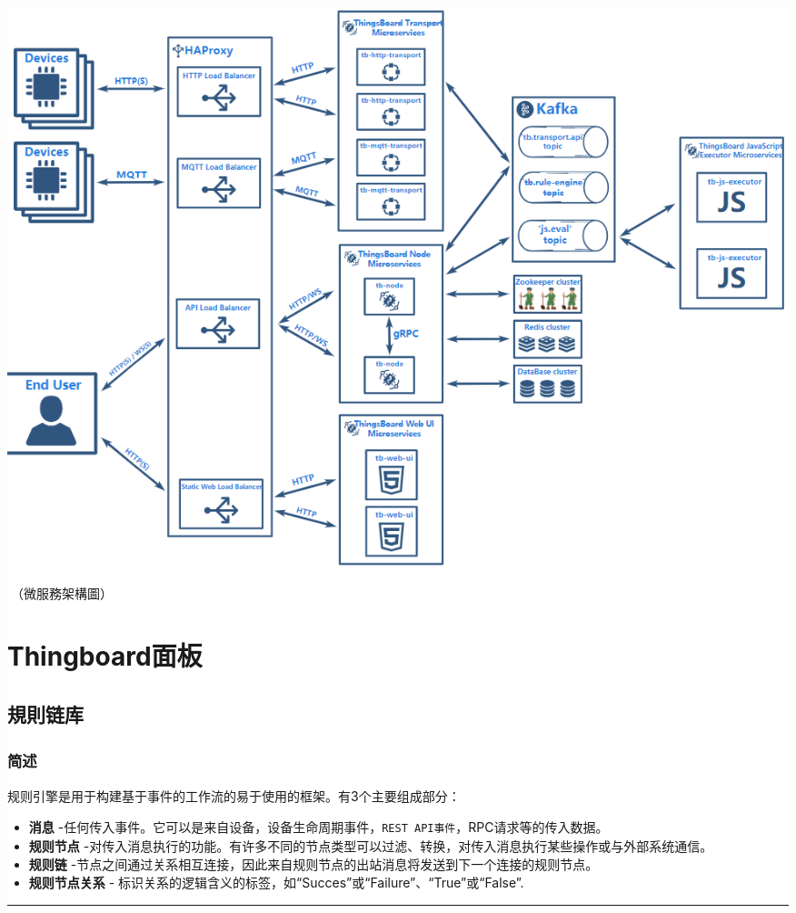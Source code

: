 ![](pic/微服務架構.png)

​									（微服務架構圖）





# Thingboard面板

## 規則链库

### 简述

规则引擎是用于构建基于事件的工作流的易于使用的框架。有3个主要组成部分：

- **消息** -任何传入事件。它可以是来自设备，设备生命周期事件，`REST API事件`，RPC请求等的传入数据。
- **规则节点** -对传入消息执行的功能。有许多不同的节点类型可以过滤、转换，对传入消息执行某些操作或与外部系统通信。
- **规则链** -节点之间通过关系相互连接，因此来自规则节点的出站消息将发送到下一个连接的规则节点。
- __规则节点关系__ -  标识关系的逻辑含义的标签，如“Succes”或“Failure”、“True”或“False”.

---